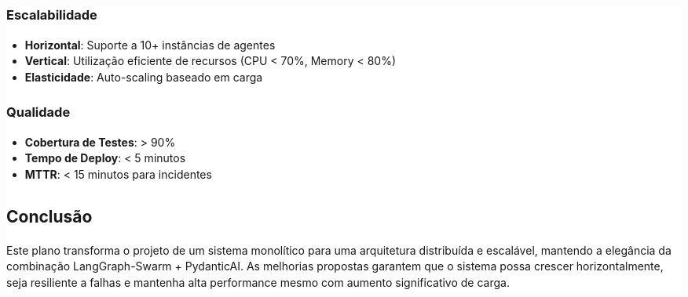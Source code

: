 ### Escalabilidade
- **Horizontal**: Suporte a 10+ instâncias de agentes
- **Vertical**: Utilização eficiente de recursos (CPU < 70%, Memory < 80%)
- **Elasticidade**: Auto-scaling baseado em carga

### Qualidade
- **Cobertura de Testes**: > 90%
- **Tempo de Deploy**: < 5 minutos
- **MTTR**: < 15 minutos para incidentes

## Conclusão

Este plano transforma o projeto de um sistema monolítico para uma arquitetura distribuída e escalável, mantendo a elegância da combinação LangGraph-Swarm + PydanticAI. As melhorias propostas garantem que o sistema possa crescer horizontalmente, seja resiliente a falhas e mantenha alta performance mesmo com aumento significativo de carga. 